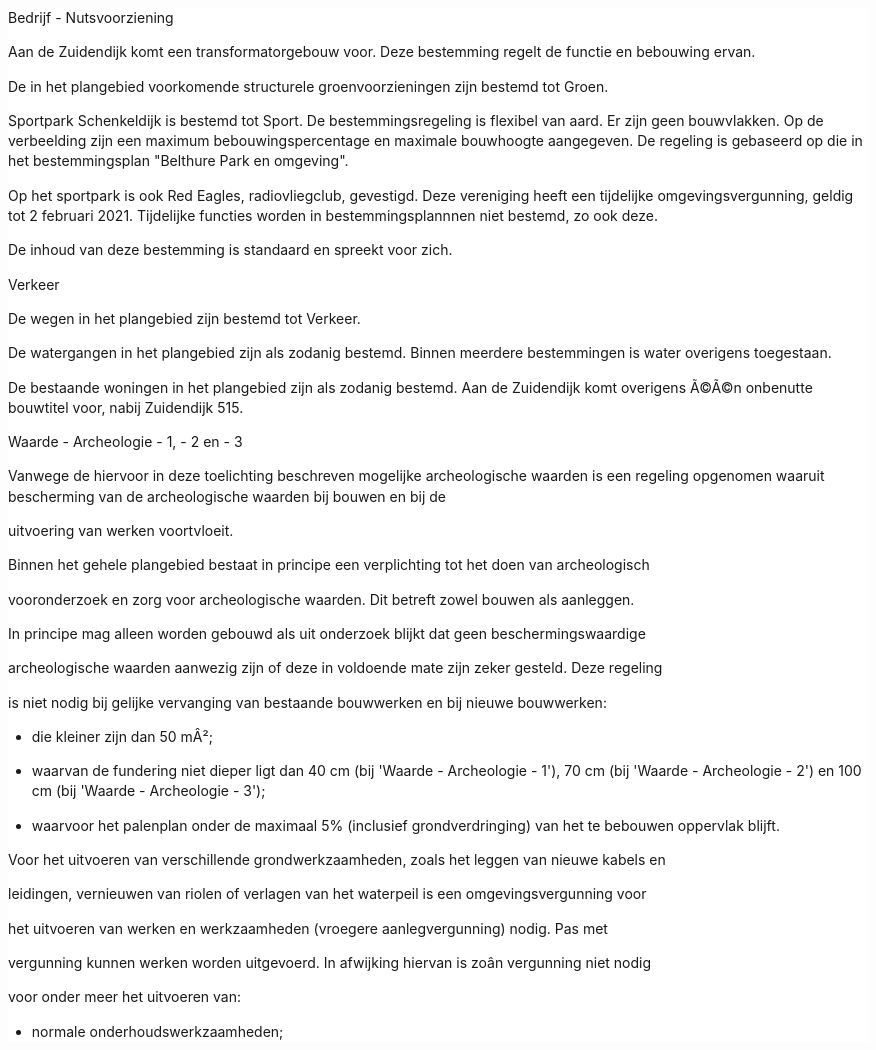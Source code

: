 Bedrijf \- Nutsvoorziening

Aan de Zuidendijk komt een transformatorgebouw voor. Deze bestemming regelt de functie en bebouwing ervan.

De in het plangebied voorkomende structurele groenvoorzieningen zijn bestemd tot Groen.

Sportpark Schenkeldijk is bestemd tot Sport. De bestemmingsregeling is flexibel van aard. Er zijn geen bouwvlakken. Op de verbeelding zijn een maximum bebouwingspercentage en maximale bouwhoogte aangegeven. De regeling is gebaseerd op die in het bestemmingsplan "Belthure Park en omgeving".

Op het sportpark is ook Red Eagles, radiovliegclub, gevestigd. Deze vereniging heeft een tijdelijke omgevingsvergunning, geldig tot 2 februari 2021\. Tijdelijke functies worden in bestemmingsplannnen niet bestemd, zo ook deze.

De inhoud van deze bestemming is standaard en spreekt voor zich.

Verkeer

De wegen in het plangebied zijn bestemd tot Verkeer.

De watergangen in het plangebied zijn als zodanig bestemd. Binnen meerdere bestemmingen is water overigens toegestaan.

De bestaande woningen in het plangebied zijn als zodanig bestemd. Aan de Zuidendijk komt overigens Ã©Ã©n onbenutte bouwtitel voor, nabij Zuidendijk 515\.

Waarde \- Archeologie \- 1, \- 2 en \- 3

Vanwege de hiervoor in deze toelichting beschreven mogelijke archeologische waarden is een regeling opgenomen waaruit bescherming van de archeologische waarden bij bouwen en bij de

uitvoering van werken voortvloeit.

Binnen het gehele plangebied bestaat in principe een verplichting tot het doen van archeologisch

vooronderzoek en zorg voor archeologische waarden. Dit betreft zowel bouwen als aanleggen.

In principe mag alleen worden gebouwd als uit onderzoek blijkt dat geen beschermingswaardige

archeologische waarden aanwezig zijn of deze in voldoende mate zijn zeker gesteld. Deze regeling

is niet nodig bij gelijke vervanging van bestaande bouwwerken en bij nieuwe bouwwerken:

* die kleiner zijn dan 50 mÂ²;

* waarvan de fundering niet dieper ligt dan 40 cm (bij 'Waarde \- Archeologie \- 1'), 70 cm (bij 'Waarde \- Archeologie \- 2') en 100 cm (bij 'Waarde \- Archeologie \- 3');

* waarvoor het palenplan onder de maximaal 5% (inclusief grondverdringing) van het te bebouwen oppervlak blijft.

Voor het uitvoeren van verschillende grondwerkzaamheden, zoals het leggen van nieuwe kabels en

leidingen, vernieuwen van riolen of verlagen van het waterpeil is een omgevingsvergunning voor

het uitvoeren van werken en werkzaamheden (vroegere aanlegvergunning) nodig. Pas met

vergunning kunnen werken worden uitgevoerd. In afwijking hiervan is zoân vergunning niet nodig

voor onder meer het uitvoeren van:

* normale onderhoudswerkzaamheden;
